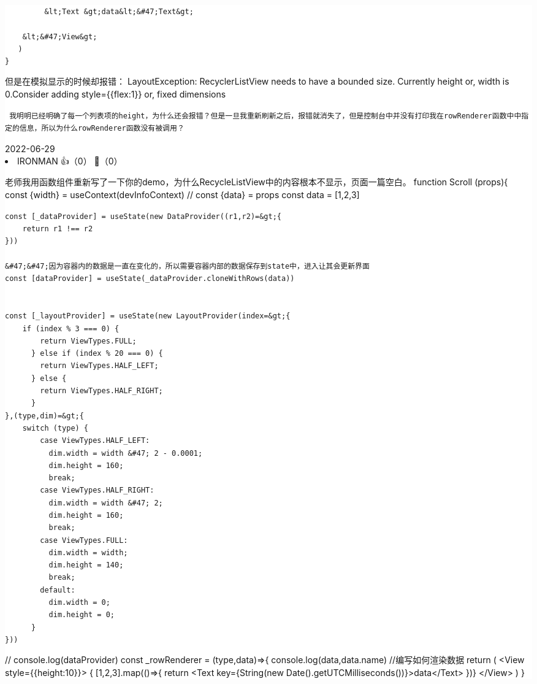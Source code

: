              &lt;Text &gt;data&lt;&#47;Text&gt;
          
        &lt;&#47;View&gt;
       )
    }

但是在模拟显示的时候却报错：
  LayoutException: RecyclerListView needs to have a bounded size. Currently height or, width is 0.Consider adding style={{flex:1}} or, fixed dimensions

     我明明已经明确了每一个列表项的height，为什么还会报错？但是一旦我重新刷新之后，报错就消失了，但是控制台中并没有打印我在rowRenderer函数中中指定的信息，所以为什么rowRenderer函数没有被调用？
</p>2022-06-29</li><br/><li><span>IRONMAN</span> 👍（0） 💬（0）<p>老师我用函数组件重新写了一下你的demo，为什么RecycleListView中的内容根本不显示，页面一篇空白。
function  Scroll (props){
    const {width} = useContext(devInfoContext)
    &#47;&#47; const {data} =  props
    const data = [1,2,3]

    const [_dataProvider] = useState(new DataProvider((r1,r2)=&gt;{
        return r1 !== r2
    }))

    &#47;&#47;因为容器内的数据是一直在变化的，所以需要容器内部的数据保存到state中，进入让其会更新界面
    const [dataProvider] = useState(_dataProvider.cloneWithRows(data))


    const [_layoutProvider] = useState(new LayoutProvider(index=&gt;{
        if (index % 3 === 0) {
            return ViewTypes.FULL;
          } else if (index % 20 === 0) {
            return ViewTypes.HALF_LEFT;
          } else {
            return ViewTypes.HALF_RIGHT;
          }
    },(type,dim)=&gt;{
        switch (type) {
            case ViewTypes.HALF_LEFT:
              dim.width = width &#47; 2 - 0.0001;
              dim.height = 160;
              break;
            case ViewTypes.HALF_RIGHT:
              dim.width = width &#47; 2;
              dim.height = 160;
              break;
            case ViewTypes.FULL:
              dim.width = width;
              dim.height = 140;
              break;
            default:
              dim.width = 0;
              dim.height = 0;
          }
    }))
&#47;&#47; console.log(dataProvider)
    const _rowRenderer = (type,data)=&gt;{
        console.log(data,data.name)
        &#47;&#47;编写如何渲染数据
       return (
        &lt;View style={{height:10}}&gt;
           { [1,2,3].map(()=&gt;{
               return  &lt;Text key={String(new Date().getUTCMilliseconds())}&gt;data&lt;&#47;Text&gt;
            })}
        &lt;&#47;View&gt;
       )
    }
